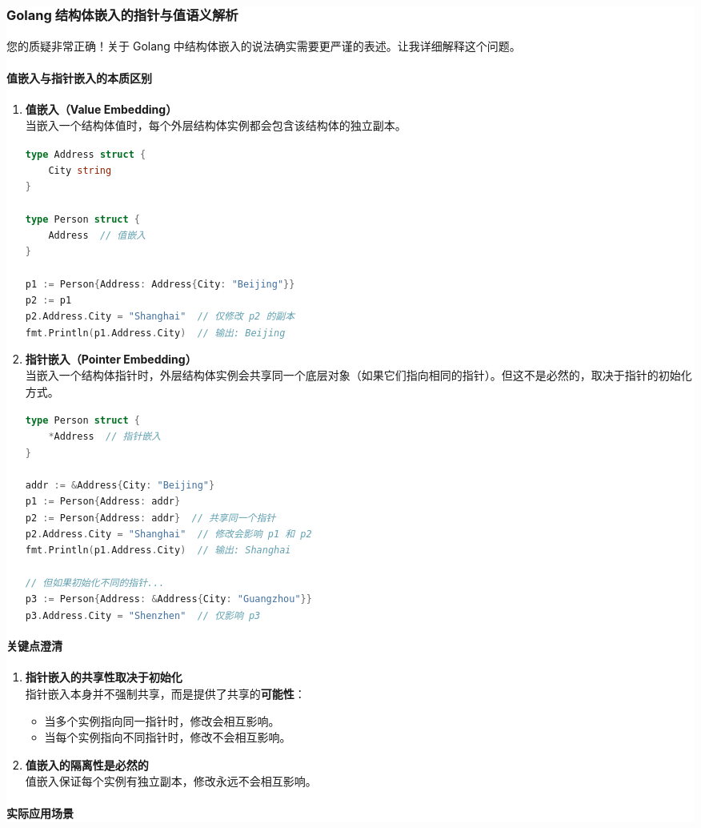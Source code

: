 ### Golang 结构体嵌入的指针与值语义解析

您的质疑非常正确！关于 Golang 中结构体嵌入的说法确实需要更严谨的表述。让我详细解释这个问题。


#### **值嵌入与指针嵌入的本质区别**

1. **值嵌入（Value Embedding）**  
   当嵌入一个结构体值时，每个外层结构体实例都会包含该结构体的独立副本。
   ```go
   type Address struct {
       City string
   }

   type Person struct {
       Address  // 值嵌入
   }

   p1 := Person{Address: Address{City: "Beijing"}}
   p2 := p1
   p2.Address.City = "Shanghai"  // 仅修改 p2 的副本
   fmt.Println(p1.Address.City)  // 输出: Beijing
   ```

2. **指针嵌入（Pointer Embedding）**  
   当嵌入一个结构体指针时，外层结构体实例会共享同一个底层对象（如果它们指向相同的指针）。但这不是必然的，取决于指针的初始化方式。
   ```go
   type Person struct {
       *Address  // 指针嵌入
   }

   addr := &Address{City: "Beijing"}
   p1 := Person{Address: addr}
   p2 := Person{Address: addr}  // 共享同一个指针
   p2.Address.City = "Shanghai"  // 修改会影响 p1 和 p2
   fmt.Println(p1.Address.City)  // 输出: Shanghai

   // 但如果初始化不同的指针...
   p3 := Person{Address: &Address{City: "Guangzhou"}}
   p3.Address.City = "Shenzhen"  // 仅影响 p3
   ```


#### **关键点澄清**

1. **指针嵌入的共享性取决于初始化**  
   指针嵌入本身并不强制共享，而是提供了共享的**可能性**：
   - 当多个实例指向同一指针时，修改会相互影响。
   - 当每个实例指向不同指针时，修改不会相互影响。

2. **值嵌入的隔离性是必然的**  
   值嵌入保证每个实例有独立副本，修改永远不会相互影响。


#### **实际应用场景**
